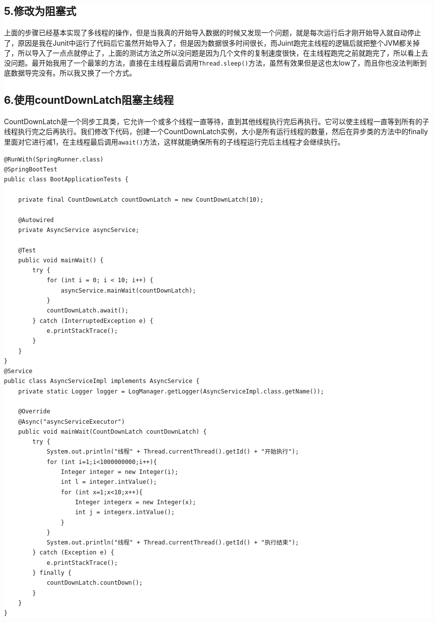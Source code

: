 ```
```

## 5.修改为阻塞式

上面的步骤已经基本实现了多线程的操作，但是当我真的开始导入数据的时候又发现一个问题，就是每次运行后才刚开始导入就自动停止了，原因是我在Junit中运行了代码后它虽然开始导入了，但是因为数据很多时间很长，而Juint跑完主线程的逻辑后就把整个JVM都关掉了，所以导入了一点点就停止了，上面的测试方法之所以没问题是因为几个文件的复制速度很快，在主线程跑完之前就跑完了，所以看上去没问题。最开始我用了一个最笨的方法，直接在主线程最后调用`Thread.sleep()`方法，虽然有效果但是这也太low了，而且你也没法判断到底数据导完没有。所以我又换了一个方式。

## 6.使用countDownLatch阻塞主线程

CountDownLatch是一个同步工具类，它允许一个或多个线程一直等待，直到其他线程执行完后再执行。它可以使主线程一直等到所有的子线程执行完之后再执行。我们修改下代码，创建一个CountDownLatch实例，大小是所有运行线程的数量，然后在异步类的方法中的finally里面对它进行减1，在主线程最后调用`await()`方法，这样就能确保所有的子线程运行完后主线程才会继续执行。

```
@RunWith(SpringRunner.class)
@SpringBootTest
public class BootApplicationTests {

    private final CountDownLatch countDownLatch = new CountDownLatch(10);

    @Autowired
    private AsyncService asyncService;

    @Test
    public void mainWait() {
        try {
            for (int i = 0; i < 10; i++) {
                asyncService.mainWait(countDownLatch);
            }
            countDownLatch.await();
        } catch (InterruptedException e) {
            e.printStackTrace();
        }
    }
}
@Service
public class AsyncServiceImpl implements AsyncService {
    private static Logger logger = LogManager.getLogger(AsyncServiceImpl.class.getName());

    @Override
    @Async("asyncServiceExecutor")
    public void mainWait(CountDownLatch countDownLatch) {
        try {
            System.out.println("线程" + Thread.currentThread().getId() + "开始执行");
            for (int i=1;i<1000000000;i++){
                Integer integer = new Integer(i);
                int l = integer.intValue();
                for (int x=1;x<10;x++){
                    Integer integerx = new Integer(x);
                    int j = integerx.intValue();
                }
            }
            System.out.println("线程" + Thread.currentThread().getId() + "执行结束");
        } catch (Exception e) {
            e.printStackTrace();
        } finally {
            countDownLatch.countDown();
        }
    }
}
```
